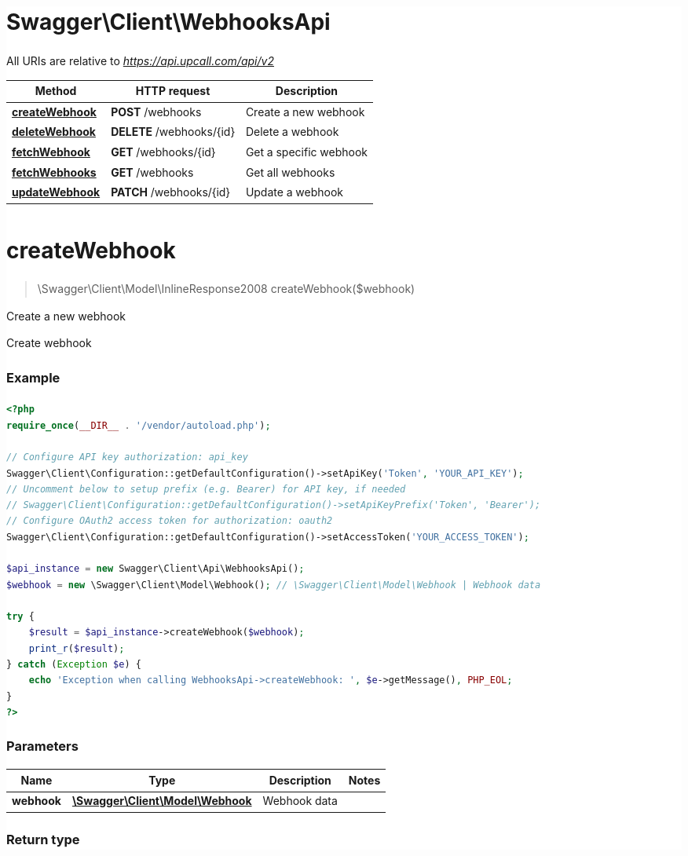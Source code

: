 # Swagger\Client\WebhooksApi

All URIs are relative to *https://api.upcall.com/api/v2*

Method | HTTP request | Description
------------- | ------------- | -------------
[**createWebhook**](WebhooksApi.md#createWebhook) | **POST** /webhooks | Create a new webhook
[**deleteWebhook**](WebhooksApi.md#deleteWebhook) | **DELETE** /webhooks/{id} | Delete a webhook
[**fetchWebhook**](WebhooksApi.md#fetchWebhook) | **GET** /webhooks/{id} | Get a specific webhook
[**fetchWebhooks**](WebhooksApi.md#fetchWebhooks) | **GET** /webhooks | Get all webhooks
[**updateWebhook**](WebhooksApi.md#updateWebhook) | **PATCH** /webhooks/{id} | Update a webhook


# **createWebhook**
> \Swagger\Client\Model\InlineResponse2008 createWebhook($webhook)

Create a new webhook

Create webhook

### Example
```php
<?php
require_once(__DIR__ . '/vendor/autoload.php');

// Configure API key authorization: api_key
Swagger\Client\Configuration::getDefaultConfiguration()->setApiKey('Token', 'YOUR_API_KEY');
// Uncomment below to setup prefix (e.g. Bearer) for API key, if needed
// Swagger\Client\Configuration::getDefaultConfiguration()->setApiKeyPrefix('Token', 'Bearer');
// Configure OAuth2 access token for authorization: oauth2
Swagger\Client\Configuration::getDefaultConfiguration()->setAccessToken('YOUR_ACCESS_TOKEN');

$api_instance = new Swagger\Client\Api\WebhooksApi();
$webhook = new \Swagger\Client\Model\Webhook(); // \Swagger\Client\Model\Webhook | Webhook data

try {
    $result = $api_instance->createWebhook($webhook);
    print_r($result);
} catch (Exception $e) {
    echo 'Exception when calling WebhooksApi->createWebhook: ', $e->getMessage(), PHP_EOL;
}
?>
```

### Parameters

Name | Type | Description  | Notes
------------- | ------------- | ------------- | -------------
 **webhook** | [**\Swagger\Client\Model\Webhook**](../Model/Webhook.md)| Webhook data |

### Return type
